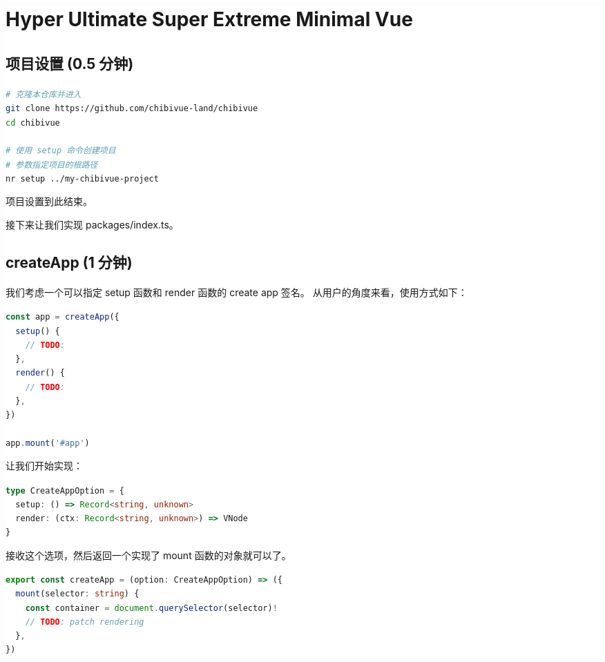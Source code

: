# Hyper Ultimate Super Extreme Minimal Vue

## 项目设置 (0.5 分钟)

```sh
# 克隆本仓库并进入
git clone https://github.com/chibivue-land/chibivue
cd chibivue

# 使用 setup 命令创建项目
# 参数指定项目的根路径
nr setup ../my-chibivue-project
```

项目设置到此结束。

接下来让我们实现 packages/index.ts。

## createApp (1 分钟)

我们考虑一个可以指定 setup 函数和 render 函数的 create app 签名。
从用户的角度来看，使用方式如下：

```ts
const app = createApp({
  setup() {
    // TODO:
  },
  render() {
    // TODO:
  },
})

app.mount('#app')
```

让我们开始实现：

```ts
type CreateAppOption = {
  setup: () => Record<string, unknown>
  render: (ctx: Record<string, unknown>) => VNode
}
```

接收这个选项，然后返回一个实现了 mount 函数的对象就可以了。

```ts
export const createApp = (option: CreateAppOption) => ({
  mount(selector: string) {
    const container = document.querySelector(selector)!
    // TODO: patch rendering
  },
})
```
